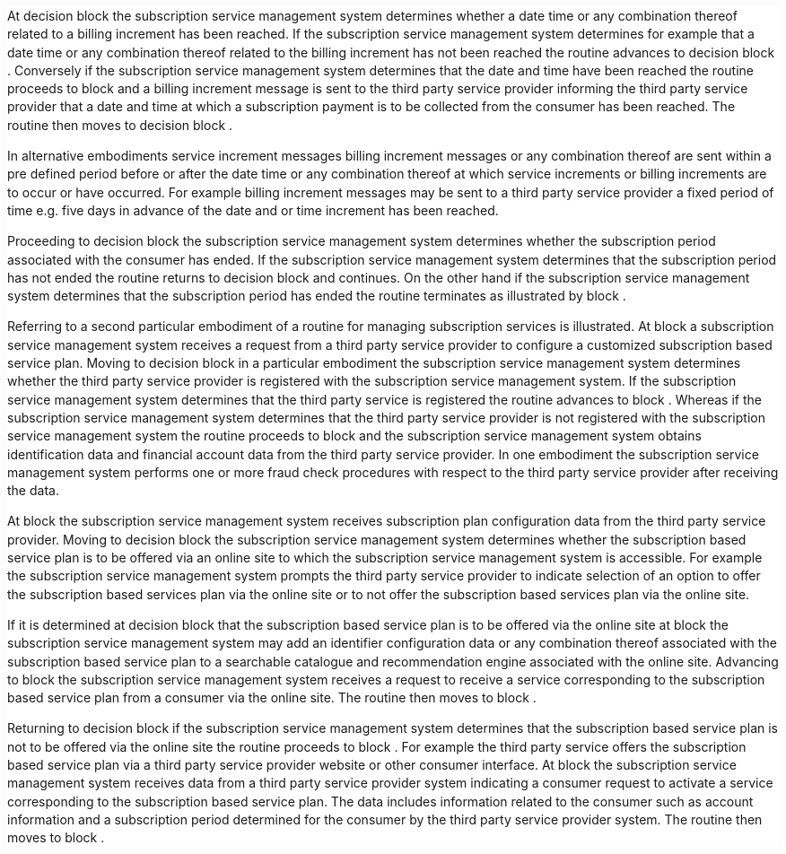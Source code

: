 At decision block the subscription service management system determines whether a date time or any combination thereof related to a billing increment has been reached. If the subscription service management system determines for example that a date time or any combination thereof related to the billing increment has not been reached the routine advances to decision block . Conversely if the subscription service management system determines that the date and time have been reached the routine proceeds to block and a billing increment message is sent to the third party service provider informing the third party service provider that a date and time at which a subscription payment is to be collected from the consumer has been reached. The routine then moves to decision block .

In alternative embodiments service increment messages billing increment messages or any combination thereof are sent within a pre defined period before or after the date time or any combination thereof at which service increments or billing increments are to occur or have occurred. For example billing increment messages may be sent to a third party service provider a fixed period of time e.g. five days in advance of the date and or time increment has been reached.

Proceeding to decision block the subscription service management system determines whether the subscription period associated with the consumer has ended. If the subscription service management system determines that the subscription period has not ended the routine returns to decision block and continues. On the other hand if the subscription service management system determines that the subscription period has ended the routine terminates as illustrated by block .

Referring to a second particular embodiment of a routine for managing subscription services is illustrated. At block a subscription service management system receives a request from a third party service provider to configure a customized subscription based service plan. Moving to decision block in a particular embodiment the subscription service management system determines whether the third party service provider is registered with the subscription service management system. If the subscription service management system determines that the third party service is registered the routine advances to block . Whereas if the subscription service management system determines that the third party service provider is not registered with the subscription service management system the routine proceeds to block and the subscription service management system obtains identification data and financial account data from the third party service provider. In one embodiment the subscription service management system performs one or more fraud check procedures with respect to the third party service provider after receiving the data.

At block the subscription service management system receives subscription plan configuration data from the third party service provider. Moving to decision block the subscription service management system determines whether the subscription based service plan is to be offered via an online site to which the subscription service management system is accessible. For example the subscription service management system prompts the third party service provider to indicate selection of an option to offer the subscription based services plan via the online site or to not offer the subscription based services plan via the online site.

If it is determined at decision block that the subscription based service plan is to be offered via the online site at block the subscription service management system may add an identifier configuration data or any combination thereof associated with the subscription based service plan to a searchable catalogue and recommendation engine associated with the online site. Advancing to block the subscription service management system receives a request to receive a service corresponding to the subscription based service plan from a consumer via the online site. The routine then moves to block .

Returning to decision block if the subscription service management system determines that the subscription based service plan is not to be offered via the online site the routine proceeds to block . For example the third party service offers the subscription based service plan via a third party service provider website or other consumer interface. At block the subscription service management system receives data from a third party service provider system indicating a consumer request to activate a service corresponding to the subscription based service plan. The data includes information related to the consumer such as account information and a subscription period determined for the consumer by the third party service provider system. The routine then moves to block .

